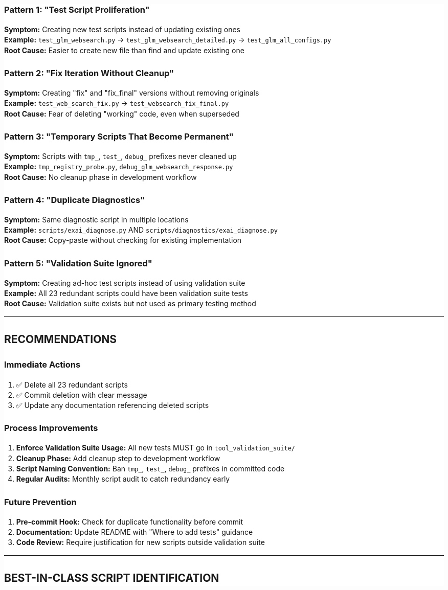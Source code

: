 ### Pattern 1: "Test Script Proliferation"
**Symptom:** Creating new test scripts instead of updating existing ones  
**Example:** `test_glm_websearch.py` → `test_glm_websearch_detailed.py` → `test_glm_all_configs.py`  
**Root Cause:** Easier to create new file than find and update existing one

### Pattern 2: "Fix Iteration Without Cleanup"
**Symptom:** Creating "fix" and "fix_final" versions without removing originals  
**Example:** `test_web_search_fix.py` → `test_websearch_fix_final.py`  
**Root Cause:** Fear of deleting "working" code, even when superseded

### Pattern 3: "Temporary Scripts That Become Permanent"
**Symptom:** Scripts with `tmp_`, `test_`, `debug_` prefixes never cleaned up  
**Example:** `tmp_registry_probe.py`, `debug_glm_websearch_response.py`  
**Root Cause:** No cleanup phase in development workflow

### Pattern 4: "Duplicate Diagnostics"
**Symptom:** Same diagnostic script in multiple locations  
**Example:** `scripts/exai_diagnose.py` AND `scripts/diagnostics/exai_diagnose.py`  
**Root Cause:** Copy-paste without checking for existing implementation

### Pattern 5: "Validation Suite Ignored"
**Symptom:** Creating ad-hoc test scripts instead of using validation suite  
**Example:** All 23 redundant scripts could have been validation suite tests  
**Root Cause:** Validation suite exists but not used as primary testing method

---

## RECOMMENDATIONS

### Immediate Actions
1. ✅ Delete all 23 redundant scripts
2. ✅ Commit deletion with clear message
3. ✅ Update any documentation referencing deleted scripts

### Process Improvements
1. **Enforce Validation Suite Usage:** All new tests MUST go in `tool_validation_suite/`
2. **Cleanup Phase:** Add cleanup step to development workflow
3. **Script Naming Convention:** Ban `tmp_`, `test_`, `debug_` prefixes in committed code
4. **Regular Audits:** Monthly script audit to catch redundancy early

### Future Prevention
1. **Pre-commit Hook:** Check for duplicate functionality before commit
2. **Documentation:** Update README with "Where to add tests" guidance
3. **Code Review:** Require justification for new scripts outside validation suite

---

## BEST-IN-CLASS SCRIPT IDENTIFICATION
